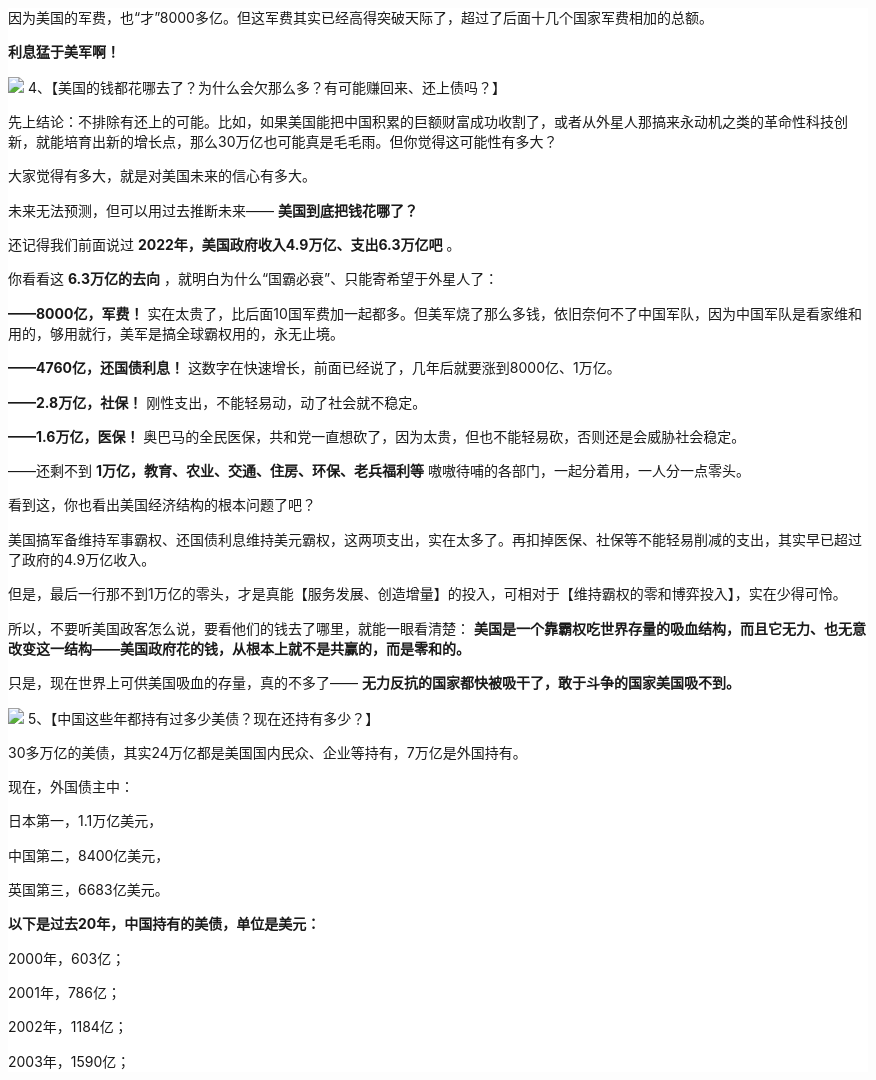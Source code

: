 因为美国的军费，也“才”8000多亿。但这军费其实已经高得突破天际了，超过了后面十几个国家军费相加的总额。

**利息猛于美军啊！**

![](https://inews.gtimg.com/news_bt/OcDfBgER191LnNA3rpW_tBshY00sRnXhUhYYWzdqr-aNYAA/1000)
4、【美国的钱都花哪去了？为什么会欠那么多？有可能赚回来、还上债吗？】

先上结论：不排除有还上的可能。比如，如果美国能把中国积累的巨额财富成功收割了，或者从外星人那搞来永动机之类的革命性科技创新，就能培育出新的增长点，那么30万亿也可能真是毛毛雨。但你觉得这可能性有多大？

大家觉得有多大，就是对美国未来的信心有多大。

未来无法预测，但可以用过去推断未来—— **美国到底把钱花哪了？**

还记得我们前面说过 **2022年，美国政府收入4.9万亿、支出6.3万亿吧** 。

你看看这 **6.3万亿的去向** ，就明白为什么“国霸必衰”、只能寄希望于外星人了：

**——8000亿，军费！**
实在太贵了，比后面10国军费加一起都多。但美军烧了那么多钱，依旧奈何不了中国军队，因为中国军队是看家维和用的，够用就行，美军是搞全球霸权用的，永无止境。

**——4760亿，还国债利息！** 这数字在快速增长，前面已经说了，几年后就要涨到8000亿、1万亿。

**——2.8万亿，社保！** 刚性支出，不能轻易动，动了社会就不稳定。

**——1.6万亿，医保！** 奥巴马的全民医保，共和党一直想砍了，因为太贵，但也不能轻易砍，否则还是会威胁社会稳定。

——还剩不到 **1万亿，教育、农业、交通、住房、环保、老兵福利等** 嗷嗷待哺的各部门，一起分着用，一人分一点零头。

看到这，你也看出美国经济结构的根本问题了吧？

美国搞军备维持军事霸权、还国债利息维持美元霸权，这两项支出，实在太多了。再扣掉医保、社保等不能轻易削减的支出，其实早已超过了政府的4.9万亿收入。

但是，最后一行那不到1万亿的零头，才是真能【服务发展、创造增量】的投入，可相对于【维持霸权的零和博弈投入】，实在少得可怜。

所以，不要听美国政客怎么说，要看他们的钱去了哪里，就能一眼看清楚：
**美国是一个靠霸权吃世界存量的吸血结构，而且它无力、也无意改变这一结构——美国政府花的钱，从根本上就不是共赢的，而是零和的。**

只是，现在世界上可供美国吸血的存量，真的不多了—— **无力反抗的国家都快被吸干了，敢于斗争的国家美国吸不到。**

![](https://inews.gtimg.com/news_bt/OkubH3n-3BOEeLdGc2y6VJTv81cGKF6__hkz0ihPkY88YAA/1000)
5、【中国这些年都持有过多少美债？现在还持有多少？】

30多万亿的美债，其实24万亿都是美国国内民众、企业等持有，7万亿是外国持有。

现在，外国债主中：

日本第一，1.1万亿美元，

中国第二，8400亿美元，

英国第三，6683亿美元。

**以下是过去20年，中国持有的美债，单位是美元：**

2000年，603亿；

2001年，786亿；

2002年，1184亿；

2003年，1590亿；
